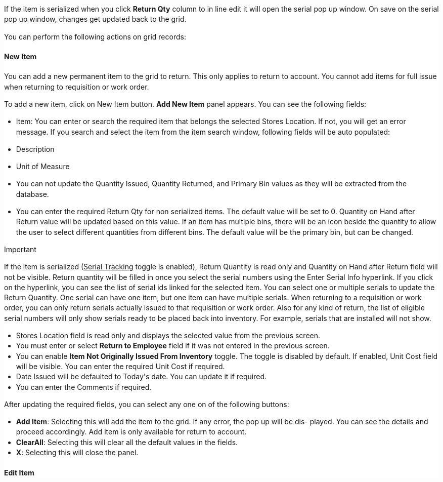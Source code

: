 If the item is serialized when you click **Return Qty** column to in line edit it will open the serial pop up window. On save on the serial pop up window, changes get updated back to the grid.

You can perform the following actions on grid records:

#### New Item

You can add a new permanent item to the grid to return. This only applies to return to account. You cannot add items for full issue when returning to requisition or work order.

To add a new item, click on New Item button. **Add New Item** panel appears. You can see the following fields:

-   Item: You can enter or search the required item that belongs the selected Stores Location. If not, you will get an error message. If you search and select the item from the item search window, following fields will be auto populated:
-   Description
-   Unit of Measure
-   You can not update the Quantity Issued, Quantity Returned, and Primary Bin values as they will be extracted from the database.

-  You can enter the required Return Qty for non serialized items. The default value will be set to 0. Quantity on Hand after Return value will be updated based on this value. If an item has multiple bins, there will be an icon beside the quantity to allow the user to select different quantities from different bins. The default value will be the primary bin, but can be changed.

>[!important]  
>If the item is serialized ([Serial Tracking](Using-the-Inventory-Notebook.md#properties) toggle is enabled), Return Quantity is read only and Quantity on Hand after Return field will not be visible. Return quantity will be filled in once you select the serial numbers using the Enter Serial Info hyperlink. If you click on the hyperlink, you can see the list of serial ids linked for the selected item. You can select one or multiple serials to update the Return Quantity. One serial can have one item, but one item can have multiple serials. When returning to a requisition or work order, you can only return serials actually issued to that requisition or work order. Also for any kind of return, the list of eligible serial numbers will only show serials ready to be placed back into inventory.
For example, serials that are installed will not show.

-   Stores Location field is read only and displays the selected value from the previous screen.
-   You must enter or select **Return to Employee** field if it was not entered in the previous screen.
-   You can enable **Item Not Originally Issued From Inventory** toggle. The toggle is disabled by default. If enabled, Unit Cost field will be visible. You can enter the required Unit Cost if required.
-   Date Issued will be defaulted to Today's date. You can update it if required.
-   You can enter the Comments if required.

After updating the required fields, you can select any one on of the following buttons:

-   **Add Item**: Selecting this will add the item to the grid. If any error, the pop up will be dis- played. You can see the details and proceed accordingly. Add item is only available for return to account.
-   **ClearAll**: Selecting this will clear all the default values in the fields.
-   **X**: Selecting this will close the panel.

#### Edit Item
